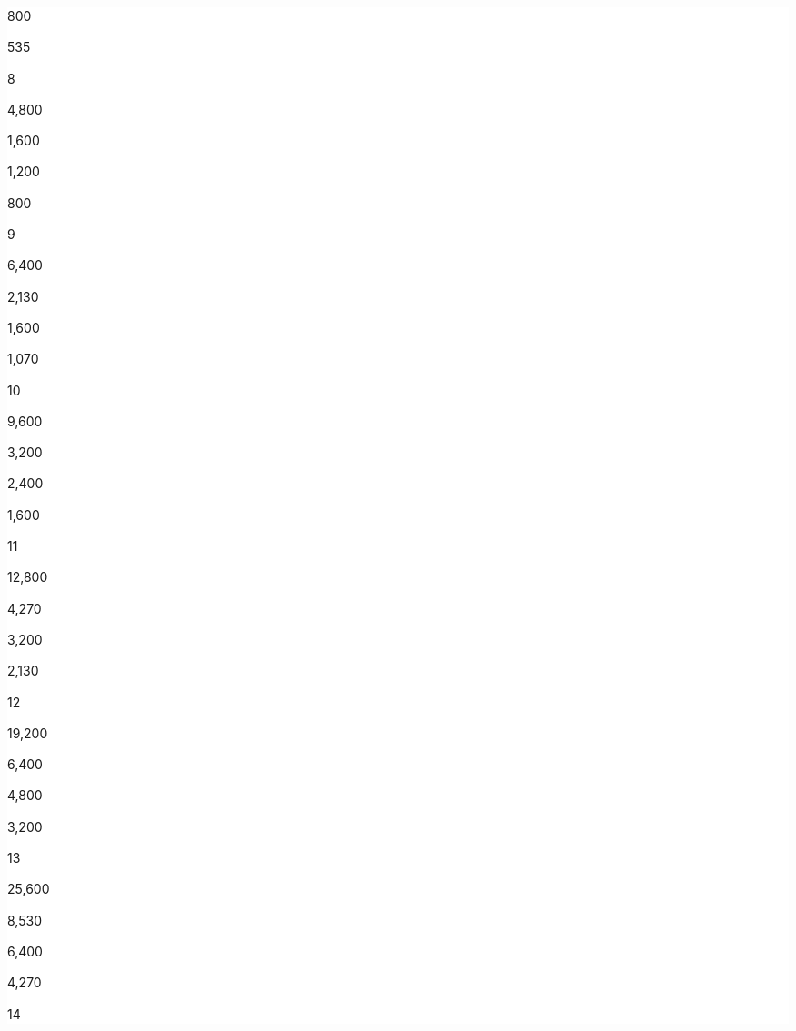 800

535

8

4,800

1,600

1,200

800

9

6,400

2,130

1,600

1,070

10

9,600

3,200

2,400

1,600

11

12,800

4,270

3,200

2,130

12

19,200

6,400

4,800

3,200

13

25,600

8,530

6,400

4,270

14
